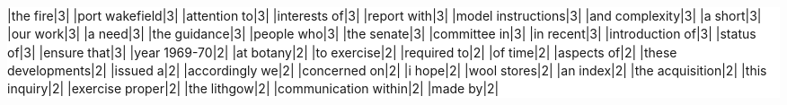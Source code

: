 |the fire|3|
|port wakefield|3|
|attention to|3|
|interests of|3|
|report with|3|
|model instructions|3|
|and complexity|3|
|a short|3|
|our work|3|
|a need|3|
|the guidance|3|
|people who|3|
|the senate|3|
|committee in|3|
|in recent|3|
|introduction of|3|
|status of|3|
|ensure that|3|
|year 1969-70|2|
|at botany|2|
|to exercise|2|
|required to|2|
|of time|2|
|aspects of|2|
|these developments|2|
|issued a|2|
|accordingly we|2|
|concerned on|2|
|i hope|2|
|wool stores|2|
|an index|2|
|the acquisition|2|
|this inquiry|2|
|exercise proper|2|
|the lithgow|2|
|communication within|2|
|made by|2|
